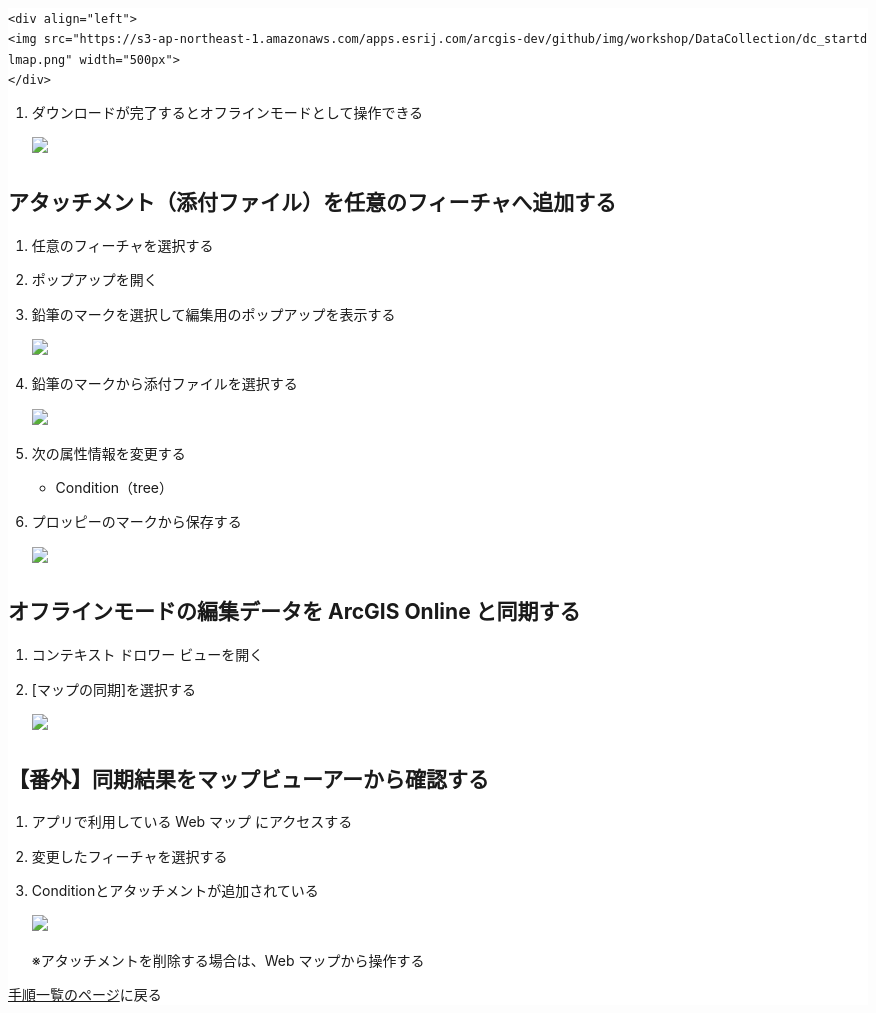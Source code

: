     <div align="left">
    <img src="https://s3-ap-northeast-1.amazonaws.com/apps.esrij.com/arcgis-dev/github/img/workshop/DataCollection/dc_startdlmap.png" width="500px">
    </div>
   
1. ダウンロードが完了するとオフラインモードとして操作できる

    <div align="left">
    <img src="https://s3-ap-northeast-1.amazonaws.com/apps.esrij.com/arcgis-dev/github/img/workshop/DataCollection/dc_offlinemodemapstart.png" width="300px">
    </div>

## アタッチメント（添付ファイル）を任意のフィーチャへ追加する

1. 任意のフィーチャを選択する
1. ポップアップを開く
1. 鉛筆のマークを選択して編集用のポップアップを表示する
    <div align="left">
    <img src="https://s3-ap-northeast-1.amazonaws.com/apps.esrij.com/arcgis-dev/github/img/workshop/DataCollection/dc_openeditmode.png" width="300px">
    </div>

1. 鉛筆のマークから添付ファイルを選択する

    <div align="left">
    <img src="https://s3-ap-northeast-1.amazonaws.com/apps.esrij.com/arcgis-dev/github/img/workshop/DataCollection/dc_editattachiment.png" width="300px">
    </div>

1. 次の属性情報を変更する
    * Condition（tree）
1. プロッピーのマークから保存する

    <div align="left">
    <img src="https://s3-ap-northeast-1.amazonaws.com/apps.esrij.com/arcgis-dev/github/img/workshop/DataCollection/dc_saveupdate.png" width="200px">
    </div>

## オフラインモードの編集データを ArcGIS Online と同期する

1. コンテキスト ドロワー ビューを開く
1. [マップの同期]を選択する

    <div align="left">
    <img src="https://s3-ap-northeast-1.amazonaws.com/apps.esrij.com/arcgis-dev/github/img/workshop/DataCollection/dc_synceditdata.png" width="200px">
    </div>

## 【番外】同期結果をマップビューアーから確認する

1. アプリで利用している Web マップ にアクセスする
1. 変更したフィーチャを選択する
1. Conditionとアタッチメントが追加されている

    <div align="left">
    <img src="https://s3-ap-northeast-1.amazonaws.com/apps.esrij.com/arcgis-dev/github/img/workshop/DataCollection/dc_webmaplooking.png" width="500px">
    </div>
    
    ※アタッチメントを削除する場合は、Web マップから操作する



[手順一覧のページ](./How2SetupApp_gaiyo.md#ハンズオンの手順)に戻る

